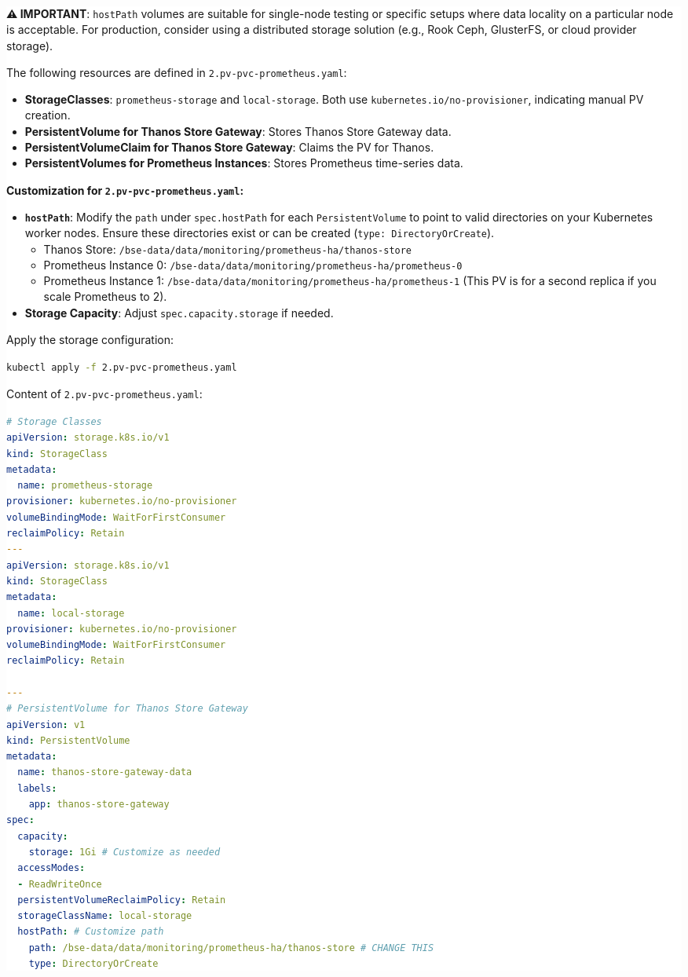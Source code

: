**⚠️ IMPORTANT**: `hostPath` volumes are suitable for single-node testing or specific setups where data locality on a particular node is acceptable. For production, consider using a distributed storage solution (e.g., Rook Ceph, GlusterFS, or cloud provider storage).

The following resources are defined in `2.pv-pvc-prometheus.yaml`:

* **StorageClasses**: `prometheus-storage` and `local-storage`. Both use `kubernetes.io/no-provisioner`, indicating manual PV creation.
* **PersistentVolume for Thanos Store Gateway**: Stores Thanos Store Gateway data.
* **PersistentVolumeClaim for Thanos Store Gateway**: Claims the PV for Thanos.
* **PersistentVolumes for Prometheus Instances**: Stores Prometheus time-series data.

**Customization for `2.pv-pvc-prometheus.yaml`:**

* **`hostPath`**: Modify the `path` under `spec.hostPath` for each `PersistentVolume` to point to valid directories on your Kubernetes worker nodes. Ensure these directories exist or can be created (`type: DirectoryOrCreate`).
    * Thanos Store: `/bse-data/data/monitoring/prometheus-ha/thanos-store`
    * Prometheus Instance 0: `/bse-data/data/monitoring/prometheus-ha/prometheus-0`
    * Prometheus Instance 1: `/bse-data/data/monitoring/prometheus-ha/prometheus-1` (This PV is for a second replica if you scale Prometheus to 2).
* **Storage Capacity**: Adjust `spec.capacity.storage` if needed.

Apply the storage configuration:

```bash
kubectl apply -f 2.pv-pvc-prometheus.yaml
```

Content of `2.pv-pvc-prometheus.yaml`:
```yaml
# Storage Classes
apiVersion: storage.k8s.io/v1
kind: StorageClass
metadata:
  name: prometheus-storage
provisioner: kubernetes.io/no-provisioner
volumeBindingMode: WaitForFirstConsumer
reclaimPolicy: Retain
---
apiVersion: storage.k8s.io/v1
kind: StorageClass
metadata:
  name: local-storage
provisioner: kubernetes.io/no-provisioner
volumeBindingMode: WaitForFirstConsumer
reclaimPolicy: Retain

---
# PersistentVolume for Thanos Store Gateway
apiVersion: v1
kind: PersistentVolume
metadata:
  name: thanos-store-gateway-data
  labels:
    app: thanos-store-gateway
spec:
  capacity:
    storage: 1Gi # Customize as needed
  accessModes:
  - ReadWriteOnce
  persistentVolumeReclaimPolicy: Retain
  storageClassName: local-storage
  hostPath: # Customize path
    path: /bse-data/data/monitoring/prometheus-ha/thanos-store # CHANGE THIS
    type: DirectoryOrCreate

```